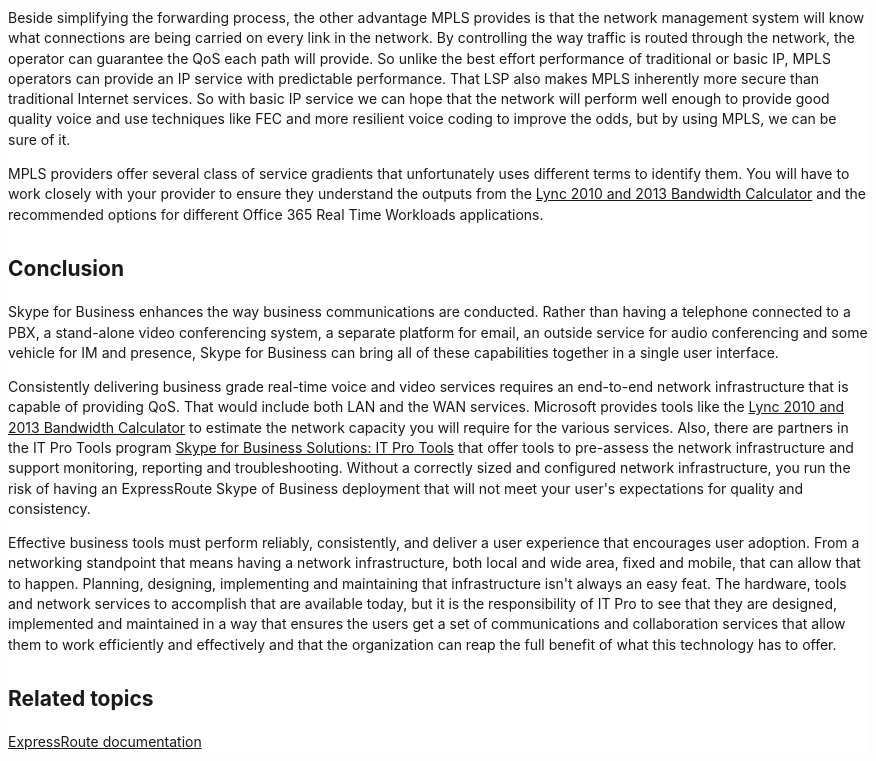 Beside simplifying the forwarding process, the other advantage MPLS provides is that the network management system will know what connections are being carried on every link in the network. By controlling the way traffic is routed through the network, the operator can guarantee the QoS each path will provide. So unlike the best effort performance of traditional or basic IP, MPLS operators can provide an IP service with predictable performance. That LSP also makes MPLS inherently more secure than traditional Internet services. So with basic IP service we can hope that the network will perform well enough to provide good quality voice and use techniques like FEC and more resilient voice coding to improve the odds, but by using MPLS, we can be sure of it.
  
MPLS providers offer several class of service gradients that unfortunately uses different terms to identify them. You will have to work closely with your provider to ensure they understand the outputs from the [Lync 2010 and 2013 Bandwidth Calculator](https://go.microsoft.com/fwlink/?LinkID=690282) and the recommended options for different Office 365 Real Time Workloads applications.
  
## Conclusion

Skype for Business enhances the way business communications are conducted. Rather than having a telephone connected to a PBX, a stand-alone video conferencing system, a separate platform for email, an outside service for audio conferencing and some vehicle for IM and presence, Skype for Business can bring all of these capabilities together in a single user interface.
  
Consistently delivering business grade real-time voice and video services requires an end-to-end network infrastructure that is capable of providing QoS. That would include both LAN and the WAN services. Microsoft provides tools like the [Lync 2010 and 2013 Bandwidth Calculator](https://go.microsoft.com/fwlink/?LinkID=690282) to estimate the network capacity you will require for the various services. Also, there are partners in the IT Pro Tools program [Skype for Business Solutions: IT Pro Tools](https://go.microsoft.com/fwlink/?LinkID=690307) that offer tools to pre-assess the network infrastructure and support monitoring, reporting and troubleshooting. Without a correctly sized and configured network infrastructure, you run the risk of having an ExpressRoute Skype of Business deployment that will not meet your user's expectations for quality and consistency.
  
Effective business tools must perform reliably, consistently, and deliver a user experience that encourages user adoption. From a networking standpoint that means having a network infrastructure, both local and wide area, fixed and mobile, that can allow that to happen. Planning, designing, implementing and maintaining that infrastructure isn't always an easy feat. The hardware, tools and network services to accomplish that are available today, but it is the responsibility of IT Pro to see that they are designed, implemented and maintained in a way that ensures the users get a set of communications and collaboration services that allow them to work efficiently and effectively and that the organization can reap the full benefit of what this technology has to offer. 
  
## Related topics

[ExpressRoute documentation](https://go.microsoft.com/fwlink/?LinkId=690285)

